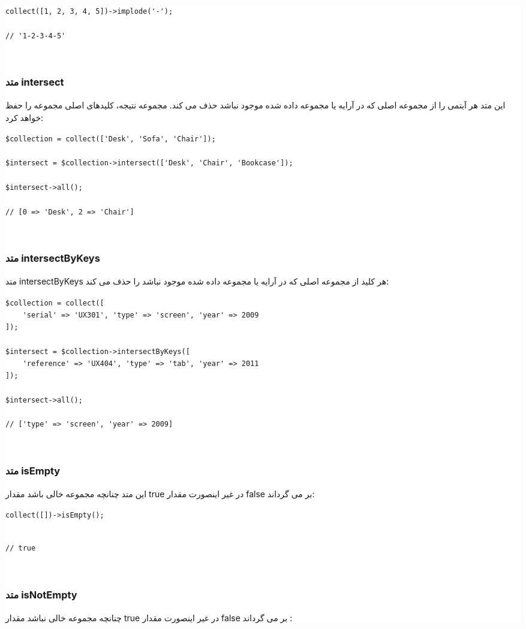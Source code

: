 <pre><code class="language-php  line-numbers">collect([1, 2, 3, 4, 5])->implode('-');

// '1-2-3-4-5'
</code></pre>

<p><a name="method-intersect"></a></p>
<br>
<h3>متد intersect</h3>
<p>
این متد هر آیتمی را از مجموعه اصلی که در آرایه یا مجموعه داده شده موجود نباشد حذف می کند. مجموعه نتیجه، کلیدهای اصلی مجموعه را حفظ خواهد کرد:
</p>


<pre><code class="language-php  line-numbers">$collection = collect(['Desk', 'Sofa', 'Chair']);

$intersect = $collection->intersect(['Desk', 'Chair', 'Bookcase']);

$intersect->all();

// [0 => 'Desk', 2 => 'Chair']
</code></pre>

<p><a name="method-intersectbykeys"></a></p>
<br>
<h3>متد intersectByKeys</h3>
<p>
متد intersectByKeys هر کلید از مجموعه اصلی که در آرایه یا مجموعه داده شده موجود نباشد را حذف می کند:
</p>

<pre><code class="language-php  line-numbers">$collection = collect([
    'serial' => 'UX301', 'type' => 'screen', 'year' => 2009
]);

$intersect = $collection->intersectByKeys([
    'reference' => 'UX404', 'type' => 'tab', 'year' => 2011
]);

$intersect->all();

// ['type' => 'screen', 'year' => 2009]
</code></pre>



<br>
<p><a name="method-isempty"></a></p>
<h3>متد isEmpty</h3>
<p>
این متد چنانچه مجموعه خالی باشد مقدار true در غیر اینصورت مقدار false  بر می گرداند:
</p>
<pre><code class="language-php  line-numbers">collect([])->isEmpty();

// true
</code></pre>


<p><a name="method-isnotempty"></a></p>
<br>
<h3>متد isNotEmpty</h3>
<p>
چنانچه مجموعه خالی نباشد مقدار true  در غیر اینصورت مقدار false  بر می گرداند :
</p>
